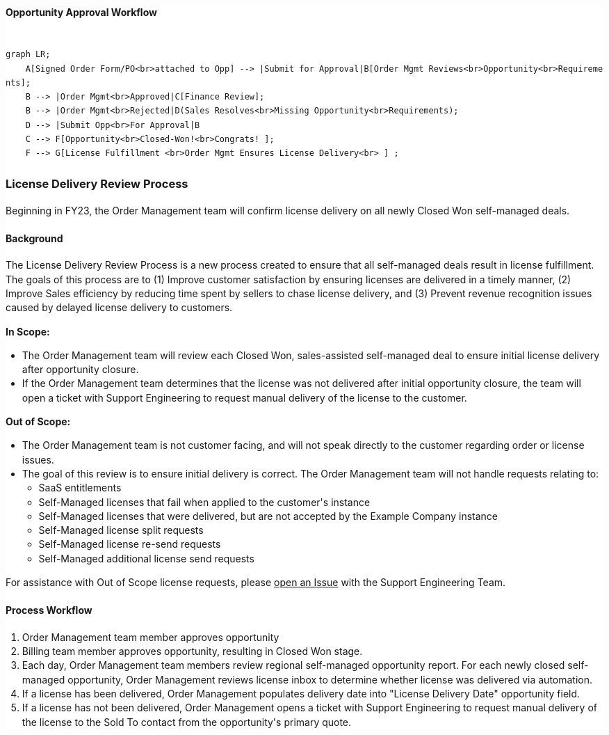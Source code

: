 #### Opportunity Approval Workflow

```mermaid

graph LR;
    A[Signed Order Form/PO<br>attached to Opp] --> |Submit for Approval|B[Order Mgmt Reviews<br>Opportunity<br>Requirements];
    B --> |Order Mgmt<br>Approved|C[Finance Review];
    B --> |Order Mgmt<br>Rejected|D(Sales Resolves<br>Missing Opportunity<br>Requirements);
    D --> |Submit Opp<br>For Approval|B
    C --> F[Opportunity<br>Closed-Won!<br>Congrats! ];
    F --> G[License Fulfillment <br>Order Mgmt Ensures License Delivery<br> ] ;

```

### License Delivery Review Process

Beginning in FY23, the Order Management team will confirm license delivery on all newly Closed Won self-managed deals.

#### Background

The License Delivery Review Process is a new process created to ensure that all self-managed deals result in license fulfillment. The goals of this process are to (1) Improve customer satisfaction by ensuring licenses are delivered in a timely manner, (2) Improve Sales efficiency by reducing time spent by sellers to chase license delivery, and (3) Prevent revenue recognition issues caused by delayed license delivery to customers.

**In Scope:**

- The Order Management team will review each Closed Won, sales-assisted self-managed deal to ensure initial license delivery after opportunity closure.
- If the Order Management team determines that the license was not delivered after initial opportunity closure, the team will open a ticket with Support Engineering to request manual delivery of the license to the customer.

**Out of Scope:**

- The Order Management team is not customer facing, and will not speak directly to the customer regarding order or license issues.
- The goal of this review is to ensure initial delivery is correct. The Order Management team will not handle requests relating to:
  - SaaS entitlements
  - Self-Managed licenses that fail when applied to the customer's instance
  - Self-Managed licenses that were delivered, but are not accepted by the Example Company instance
  - Self-Managed license split requests
  - Self-Managed license re-send requests
  - Self-Managed additional license send requests

For assistance with Out of Scope license requests, please [open an Issue](/handbook/support/internal-support/#regarding-licensing-and-subscriptions) with the Support Engineering Team.

#### Process Workflow

1. Order Management team member approves opportunity
2. Billing team member approves opportunity, resulting in Closed Won stage.
3. Each day, Order Management team members review regional self-managed opportunity report. For each newly closed self-managed opportunity, Order Management reviews license inbox to determine whether license was delivered via automation.
4. If a license has been delivered, Order Management populates delivery date into "License Delivery Date" opportunity field.
5. If a license has not been delivered, Order Management opens a ticket with Support Engineering to request manual delivery of the license to the Sold To contact from the opportunity's primary quote.
